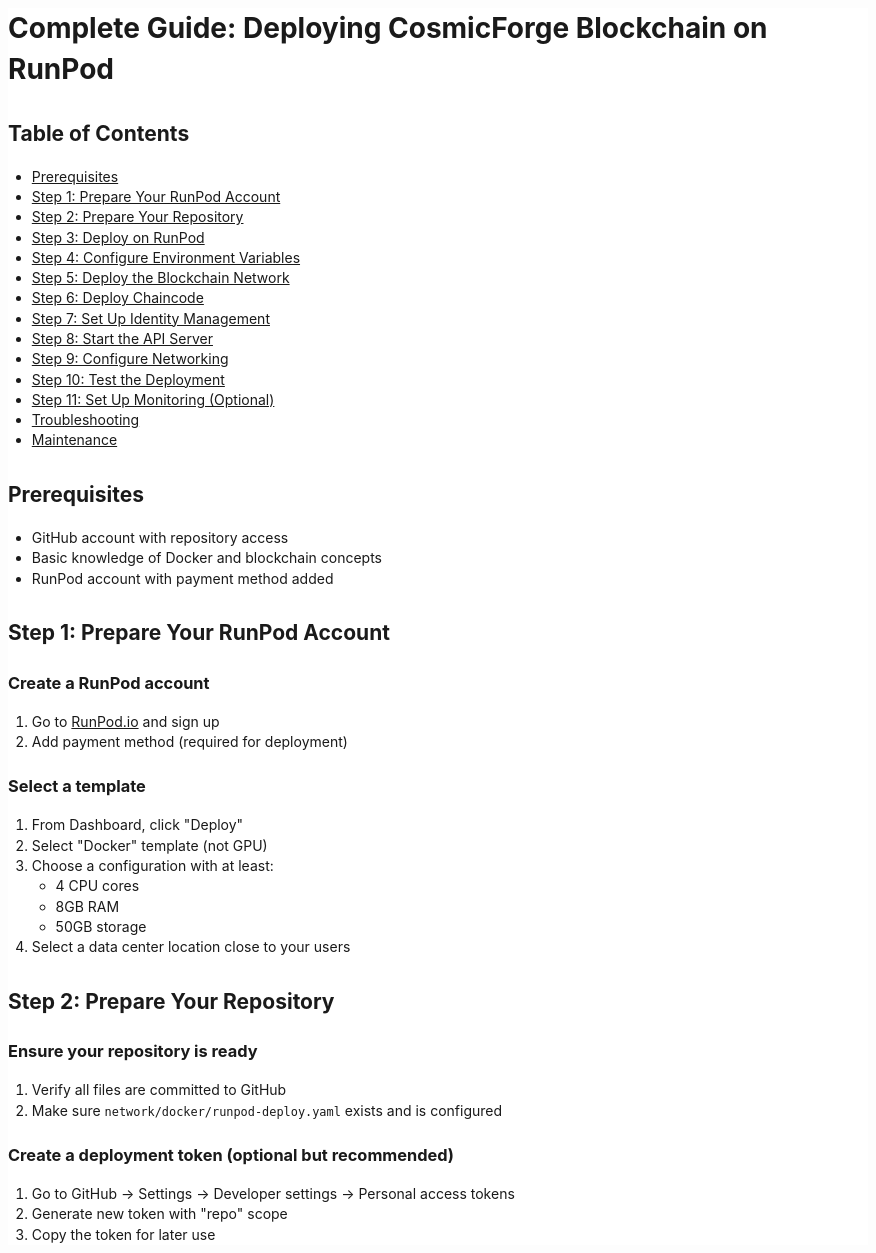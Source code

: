 # Complete Guide: Deploying CosmicForge Blockchain on RunPod

## Table of Contents
- [Prerequisites](#prerequisites)
- [Step 1: Prepare Your RunPod Account](#step-1-prepare-your-runpod-account)
- [Step 2: Prepare Your Repository](#step-2-prepare-your-repository)
- [Step 3: Deploy on RunPod](#step-3-deploy-on-runpod)
- [Step 4: Configure Environment Variables](#step-4-configure-environment-variables)
- [Step 5: Deploy the Blockchain Network](#step-5-deploy-the-blockchain-network)
- [Step 6: Deploy Chaincode](#step-6-deploy-chaincode)
- [Step 7: Set Up Identity Management](#step-7-set-up-identity-management)
- [Step 8: Start the API Server](#step-8-start-the-api-server)
- [Step 9: Configure Networking](#step-9-configure-networking)
- [Step 10: Test the Deployment](#step-10-test-the-deployment)
- [Step 11: Set Up Monitoring (Optional)](#step-11-set-up-monitoring-optional)
- [Troubleshooting](#troubleshooting)
- [Maintenance](#maintenance)

## Prerequisites

- GitHub account with repository access
- Basic knowledge of Docker and blockchain concepts
- RunPod account with payment method added

## Step 1: Prepare Your RunPod Account

### Create a RunPod account
1. Go to [RunPod.io](https://www.runpod.io/) and sign up
2. Add payment method (required for deployment)

### Select a template
1. From Dashboard, click "Deploy"
2. Select "Docker" template (not GPU)
3. Choose a configuration with at least:
   - 4 CPU cores
   - 8GB RAM
   - 50GB storage
4. Select a data center location close to your users

## Step 2: Prepare Your Repository

### Ensure your repository is ready
1. Verify all files are committed to GitHub
2. Make sure `network/docker/runpod-deploy.yaml` exists and is configured

### Create a deployment token (optional but recommended)
1. Go to GitHub → Settings → Developer settings → Personal access tokens
2. Generate new token with "repo" scope
3. Copy the token for later use
